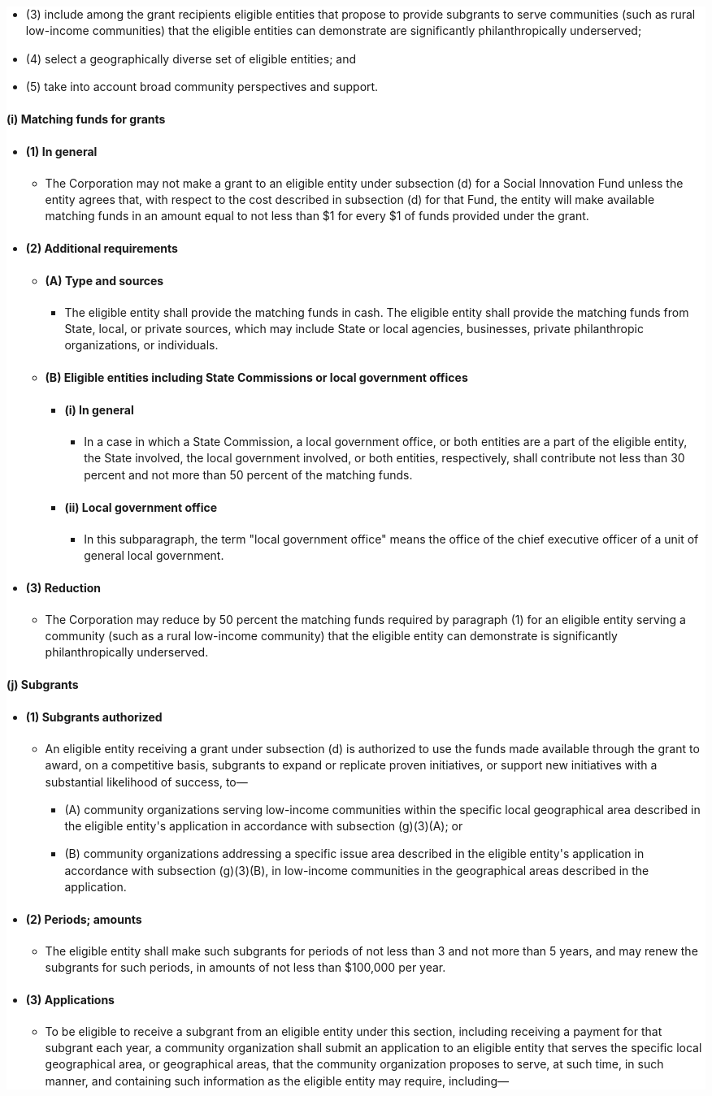   * (3) include among the grant recipients eligible entities that propose to provide subgrants to serve communities (such as rural low-income communities) that the eligible entities can demonstrate are significantly philanthropically underserved;

  * (4) select a geographically diverse set of eligible entities; and

  * (5) take into account broad community perspectives and support.

#### (i) Matching funds for grants
* #### (1) In general
  * The Corporation may not make a grant to an eligible entity under subsection (d) for a Social Innovation Fund unless the entity agrees that, with respect to the cost described in subsection (d) for that Fund, the entity will make available matching funds in an amount equal to not less than $1 for every $1 of funds provided under the grant.

* #### (2) Additional requirements
  * #### (A) Type and sources
    * The eligible entity shall provide the matching funds in cash. The eligible entity shall provide the matching funds from State, local, or private sources, which may include State or local agencies, businesses, private philanthropic organizations, or individuals.

  * #### (B) Eligible entities including State Commissions or local government offices
    * #### (i) In general
      * In a case in which a State Commission, a local government office, or both entities are a part of the eligible entity, the State involved, the local government involved, or both entities, respectively, shall contribute not less than 30 percent and not more than 50 percent of the matching funds.

    * #### (ii) Local government office
      * In this subparagraph, the term "local government office" means the office of the chief executive officer of a unit of general local government.

* #### (3) Reduction
  * The Corporation may reduce by 50 percent the matching funds required by paragraph (1) for an eligible entity serving a community (such as a rural low-income community) that the eligible entity can demonstrate is significantly philanthropically underserved.

#### (j) Subgrants
* #### (1) Subgrants authorized
  * An eligible entity receiving a grant under subsection (d) is authorized to use the funds made available through the grant to award, on a competitive basis, subgrants to expand or replicate proven initiatives, or support new initiatives with a substantial likelihood of success, to—

    * (A) community organizations serving low-income communities within the specific local geographical area described in the eligible entity's application in accordance with subsection (g)(3)(A); or

    * (B) community organizations addressing a specific issue area described in the eligible entity's application in accordance with subsection (g)(3)(B), in low-income communities in the geographical areas described in the application.

* #### (2) Periods; amounts
  * The eligible entity shall make such subgrants for periods of not less than 3 and not more than 5 years, and may renew the subgrants for such periods, in amounts of not less than $100,000 per year.

* #### (3) Applications
  * To be eligible to receive a subgrant from an eligible entity under this section, including receiving a payment for that subgrant each year, a community organization shall submit an application to an eligible entity that serves the specific local geographical area, or geographical areas, that the community organization proposes to serve, at such time, in such manner, and containing such information as the eligible entity may require, including—
